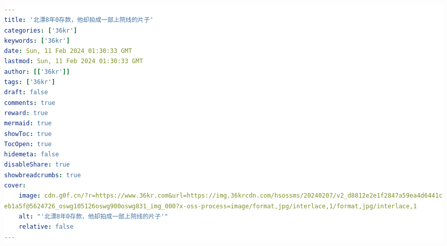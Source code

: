 ```yaml
---
title: '北漂8年0存款，他却拍成一部上院线的片子'
categories: ['36kr']
keywords: ['36kr']
date: Sun, 11 Feb 2024 01:30:33 GMT
lastmod: Sun, 11 Feb 2024 01:30:33 GMT
author: [['36kr']]
tags: ['36kr']
draft: false 
comments: true
reward: true 
mermaid: true 
showToc: true 
TocOpen: true 
hidemeta: false 
disableShare: true 
showbreadcrumbs: true 
cover:
    image: cdn.g0f.cn/?r=https://www.36kr.com&url=https://img.36krcdn.com/hsossms/20240207/v2_d8812e2e1f2847a59ea4d6441ceb1a5f@5624726_oswg105126oswg900oswg831_img_000?x-oss-process=image/format,jpg/interlace,1/format,jpg/interlace,1
    alt: "'北漂8年0存款，他却拍成一部上院线的片子'"
    relative: false
---
```


<div>
